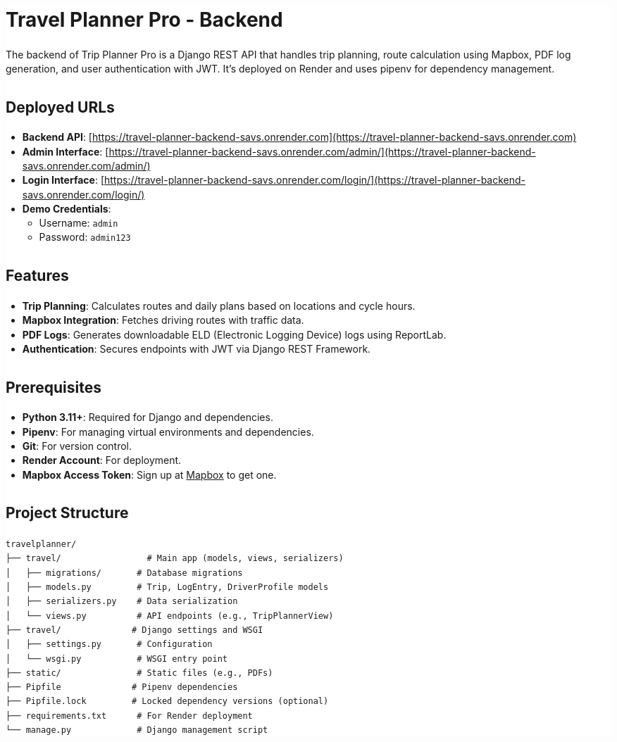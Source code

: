 # Travel Planner Pro - Backend

The backend of Trip Planner Pro is a Django REST API that handles trip planning, route calculation using Mapbox, PDF log generation, and user authentication with JWT. It’s deployed on Render and uses pipenv for dependency management.

## Deployed URLs
- **Backend API**: [https://travel-planner-backend-savs.onrender.com](https://travel-planner-backend-savs.onrender.com)
- **Admin Interface**: [https://travel-planner-backend-savs.onrender.com/admin/](https://travel-planner-backend-savs.onrender.com/admin/)
- **Login Interface**: [https://travel-planner-backend-savs.onrender.com/login/](https://travel-planner-backend-savs.onrender.com/login/)
- **Demo Credentials**:
  - Username: `admin`
  - Password: `admin123`

## Features
- **Trip Planning**: Calculates routes and daily plans based on locations and cycle hours.
- **Mapbox Integration**: Fetches driving routes with traffic data.
- **PDF Logs**: Generates downloadable ELD (Electronic Logging Device) logs using ReportLab.
- **Authentication**: Secures endpoints with JWT via Django REST Framework.

## Prerequisites
- **Python 3.11+**: Required for Django and dependencies.
- **Pipenv**: For managing virtual environments and dependencies.
- **Git**: For version control.
- **Render Account**: For deployment.
- **Mapbox Access Token**: Sign up at [Mapbox](https://www.mapbox.com/) to get one.

## Project Structure
```
travelplanner/
├── travel/                 # Main app (models, views, serializers)
│   ├── migrations/       # Database migrations
│   ├── models.py         # Trip, LogEntry, DriverProfile models
│   ├── serializers.py    # Data serialization
│   └── views.py          # API endpoints (e.g., TripPlannerView)
├── travel/              # Django settings and WSGI
│   ├── settings.py       # Configuration
│   └── wsgi.py           # WSGI entry point
├── static/               # Static files (e.g., PDFs)
├── Pipfile              # Pipenv dependencies
├── Pipfile.lock         # Locked dependency versions (optional)
├── requirements.txt      # For Render deployment
└── manage.py             # Django management script
```
